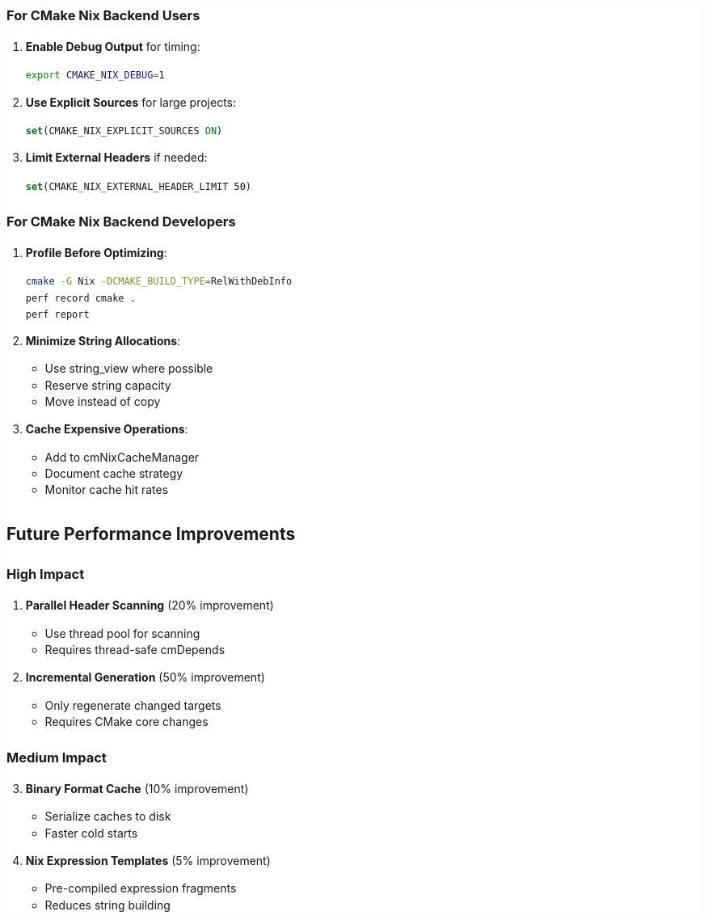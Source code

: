### For CMake Nix Backend Users

1. **Enable Debug Output** for timing:
   ```bash
   export CMAKE_NIX_DEBUG=1
   ```

2. **Use Explicit Sources** for large projects:
   ```cmake
   set(CMAKE_NIX_EXPLICIT_SOURCES ON)
   ```

3. **Limit External Headers** if needed:
   ```cmake
   set(CMAKE_NIX_EXTERNAL_HEADER_LIMIT 50)
   ```

### For CMake Nix Backend Developers

1. **Profile Before Optimizing**:
   ```bash
   cmake -G Nix -DCMAKE_BUILD_TYPE=RelWithDebInfo
   perf record cmake .
   perf report
   ```

2. **Minimize String Allocations**:
   - Use string_view where possible
   - Reserve string capacity
   - Move instead of copy

3. **Cache Expensive Operations**:
   - Add to cmNixCacheManager
   - Document cache strategy
   - Monitor cache hit rates

## Future Performance Improvements

### High Impact
1. **Parallel Header Scanning** (20% improvement)
   - Use thread pool for scanning
   - Requires thread-safe cmDepends

2. **Incremental Generation** (50% improvement)
   - Only regenerate changed targets
   - Requires CMake core changes

### Medium Impact
3. **Binary Format Cache** (10% improvement)
   - Serialize caches to disk
   - Faster cold starts

4. **Nix Expression Templates** (5% improvement)
   - Pre-compiled expression fragments
   - Reduces string building
